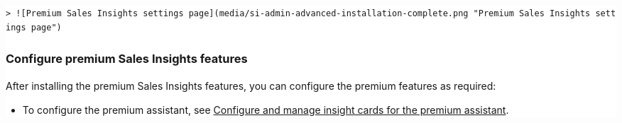     > ![Premium Sales Insights settings page](media/si-admin-advanced-installation-complete.png "Premium Sales Insights settings page")
 
### Configure premium Sales Insights features

After installing the premium Sales Insights features, you can configure the premium features as required:

-    To configure the premium assistant, see [Configure and manage insight cards for the premium assistant](configure-assistant.md#configure-and-manage-insight-cards-for-the-premium-assistant).   
 